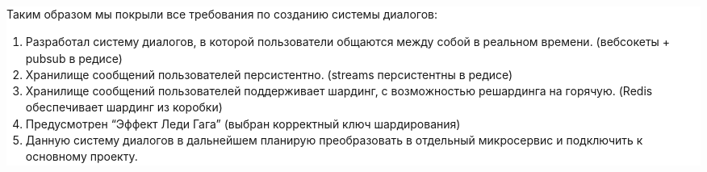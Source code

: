 Таким образом мы покрыли все требования по созданию системы диалогов:

1. Разработал систему диалогов, в которой пользователи общаются между собой в реальном времени. (вебсокеты + pubsub в редисе)
2. Хранилище сообщений пользователей персистентно. (streams персистентны в редисе)
3. Хранилище сообщений пользователей поддерживает шардинг, с возможностью решардинга на горячую. (Redis обеспечивает шардинг из коробки)
4. Предусмотрен “Эффект Леди Гага” (выбран корректный ключ шардирования)
5. Данную систему диалогов в дальнейшем планирую преобразовать в отдельный микросервис и подключить к основному проекту.
